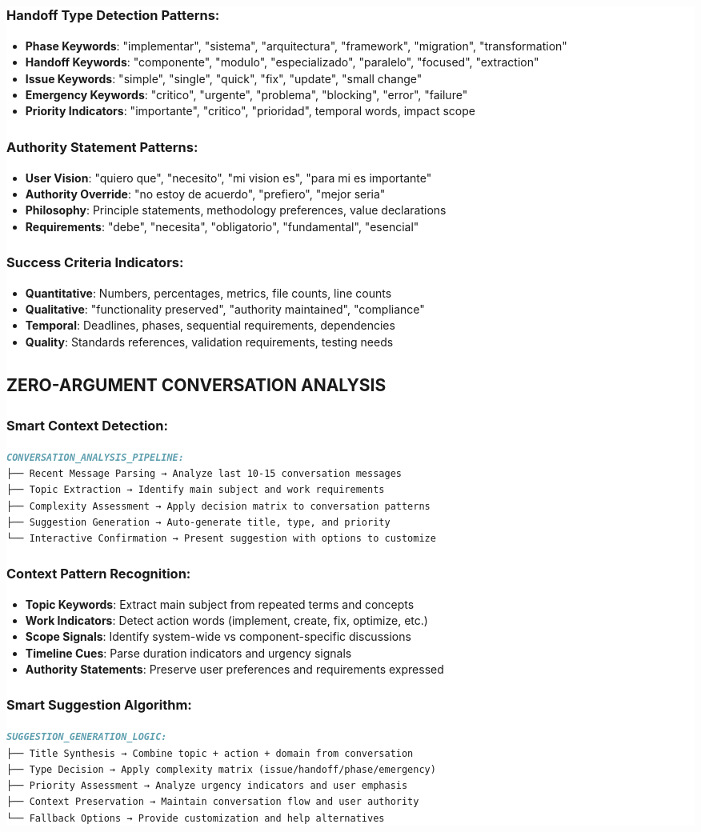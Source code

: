 ### Handoff Type Detection Patterns:
- **Phase Keywords**: "implementar", "sistema", "arquitectura", "framework", "migration", "transformation"
- **Handoff Keywords**: "componente", "modulo", "especializado", "paralelo", "focused", "extraction"
- **Issue Keywords**: "simple", "single", "quick", "fix", "update", "small change"
- **Emergency Keywords**: "critico", "urgente", "problema", "blocking", "error", "failure"
- **Priority Indicators**: "importante", "critico", "prioridad", temporal words, impact scope

### Authority Statement Patterns:
- **User Vision**: "quiero que", "necesito", "mi vision es", "para mi es importante"
- **Authority Override**: "no estoy de acuerdo", "prefiero", "mejor seria"
- **Philosophy**: Principle statements, methodology preferences, value declarations
- **Requirements**: "debe", "necesita", "obligatorio", "fundamental", "esencial"

### Success Criteria Indicators:
- **Quantitative**: Numbers, percentages, metrics, file counts, line counts
- **Qualitative**: "functionality preserved", "authority maintained", "compliance"
- **Temporal**: Deadlines, phases, sequential requirements, dependencies
- **Quality**: Standards references, validation requirements, testing needs

## ZERO-ARGUMENT CONVERSATION ANALYSIS

### Smart Context Detection:
```markdown
CONVERSATION_ANALYSIS_PIPELINE:
├── Recent Message Parsing → Analyze last 10-15 conversation messages
├── Topic Extraction → Identify main subject and work requirements
├── Complexity Assessment → Apply decision matrix to conversation patterns
├── Suggestion Generation → Auto-generate title, type, and priority
└── Interactive Confirmation → Present suggestion with options to customize
```

### Context Pattern Recognition:
- **Topic Keywords**: Extract main subject from repeated terms and concepts
- **Work Indicators**: Detect action words (implement, create, fix, optimize, etc.)
- **Scope Signals**: Identify system-wide vs component-specific discussions
- **Timeline Cues**: Parse duration indicators and urgency signals
- **Authority Statements**: Preserve user preferences and requirements expressed

### Smart Suggestion Algorithm:
```markdown
SUGGESTION_GENERATION_LOGIC:
├── Title Synthesis → Combine topic + action + domain from conversation
├── Type Decision → Apply complexity matrix (issue/handoff/phase/emergency)
├── Priority Assessment → Analyze urgency indicators and user emphasis
├── Context Preservation → Maintain conversation flow and user authority
└── Fallback Options → Provide customization and help alternatives
```
